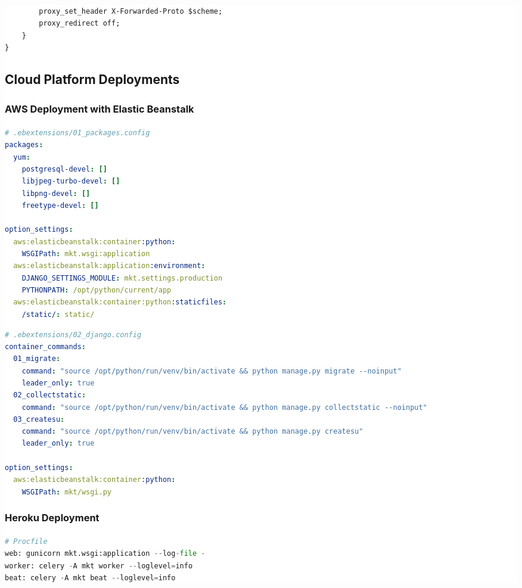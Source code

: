 ```nginx
        proxy_set_header X-Forwarded-Proto $scheme;
        proxy_redirect off;
    }
}
```

## Cloud Platform Deployments

### AWS Deployment with Elastic Beanstalk

```yaml
# .ebextensions/01_packages.config
packages:
  yum:
    postgresql-devel: []
    libjpeg-turbo-devel: []
    libpng-devel: []
    freetype-devel: []

option_settings:
  aws:elasticbeanstalk:container:python:
    WSGIPath: mkt.wsgi:application
  aws:elasticbeanstalk:application:environment:
    DJANGO_SETTINGS_MODULE: mkt.settings.production
    PYTHONPATH: /opt/python/current/app
  aws:elasticbeanstalk:container:python:staticfiles:
    /static/: static/
```

```yaml
# .ebextensions/02_django.config
container_commands:
  01_migrate:
    command: "source /opt/python/run/venv/bin/activate && python manage.py migrate --noinput"
    leader_only: true
  02_collectstatic:
    command: "source /opt/python/run/venv/bin/activate && python manage.py collectstatic --noinput"
  03_createsu:
    command: "source /opt/python/run/venv/bin/activate && python manage.py createsu"
    leader_only: true

option_settings:
  aws:elasticbeanstalk:container:python:
    WSGIPath: mkt/wsgi.py
```

### Heroku Deployment

```python
# Procfile
web: gunicorn mkt.wsgi:application --log-file -
worker: celery -A mkt worker --loglevel=info
beat: celery -A mkt beat --loglevel=info
```
